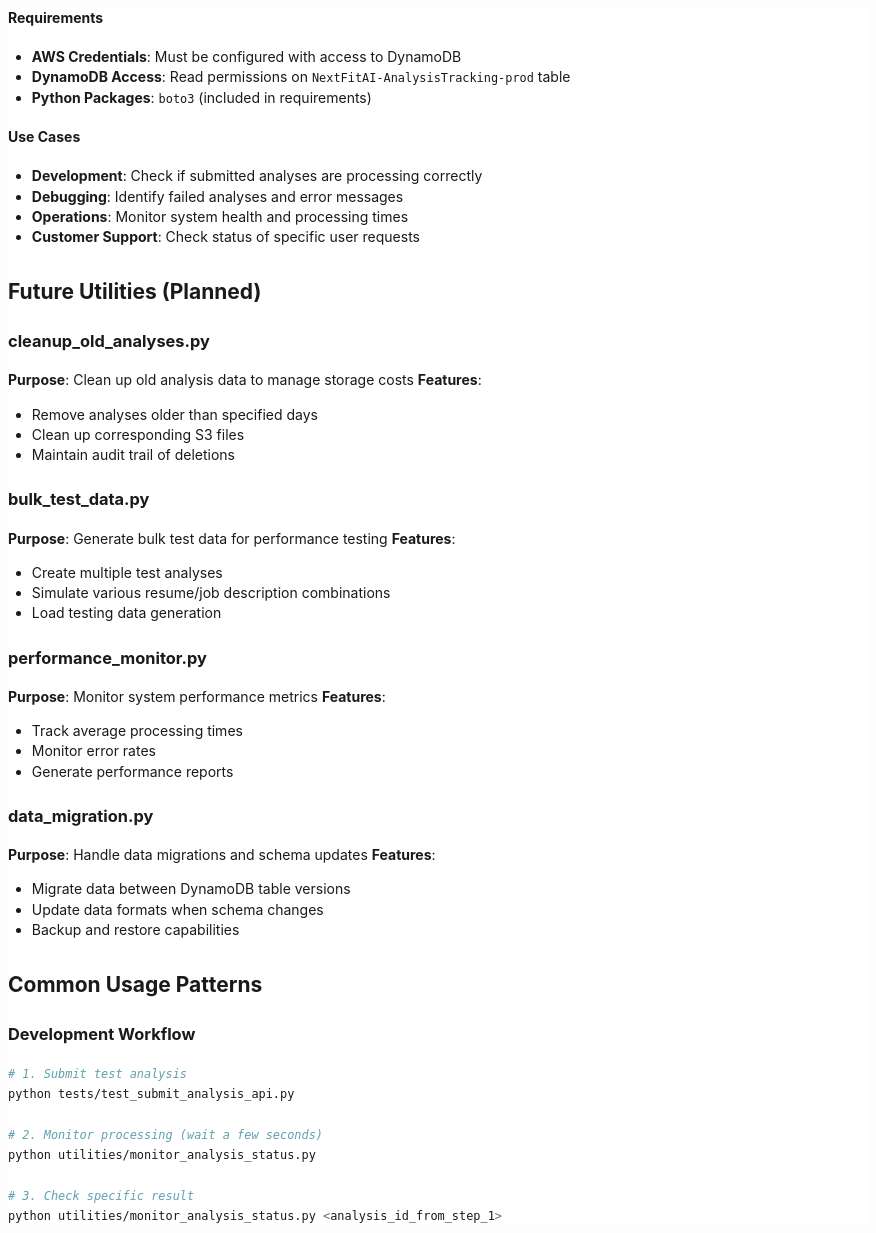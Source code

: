 #### Requirements
- **AWS Credentials**: Must be configured with access to DynamoDB
- **DynamoDB Access**: Read permissions on `NextFitAI-AnalysisTracking-prod` table
- **Python Packages**: `boto3` (included in requirements)

#### Use Cases
- **Development**: Check if submitted analyses are processing correctly
- **Debugging**: Identify failed analyses and error messages
- **Operations**: Monitor system health and processing times
- **Customer Support**: Check status of specific user requests

## Future Utilities (Planned)

### cleanup_old_analyses.py
**Purpose**: Clean up old analysis data to manage storage costs
**Features**:
- Remove analyses older than specified days
- Clean up corresponding S3 files
- Maintain audit trail of deletions

### bulk_test_data.py
**Purpose**: Generate bulk test data for performance testing
**Features**:
- Create multiple test analyses
- Simulate various resume/job description combinations
- Load testing data generation

### performance_monitor.py
**Purpose**: Monitor system performance metrics
**Features**:
- Track average processing times
- Monitor error rates
- Generate performance reports

### data_migration.py
**Purpose**: Handle data migrations and schema updates
**Features**:
- Migrate data between DynamoDB table versions
- Update data formats when schema changes
- Backup and restore capabilities

## Common Usage Patterns

### Development Workflow
```bash
# 1. Submit test analysis
python tests/test_submit_analysis_api.py

# 2. Monitor processing (wait a few seconds)
python utilities/monitor_analysis_status.py

# 3. Check specific result
python utilities/monitor_analysis_status.py <analysis_id_from_step_1>
```
